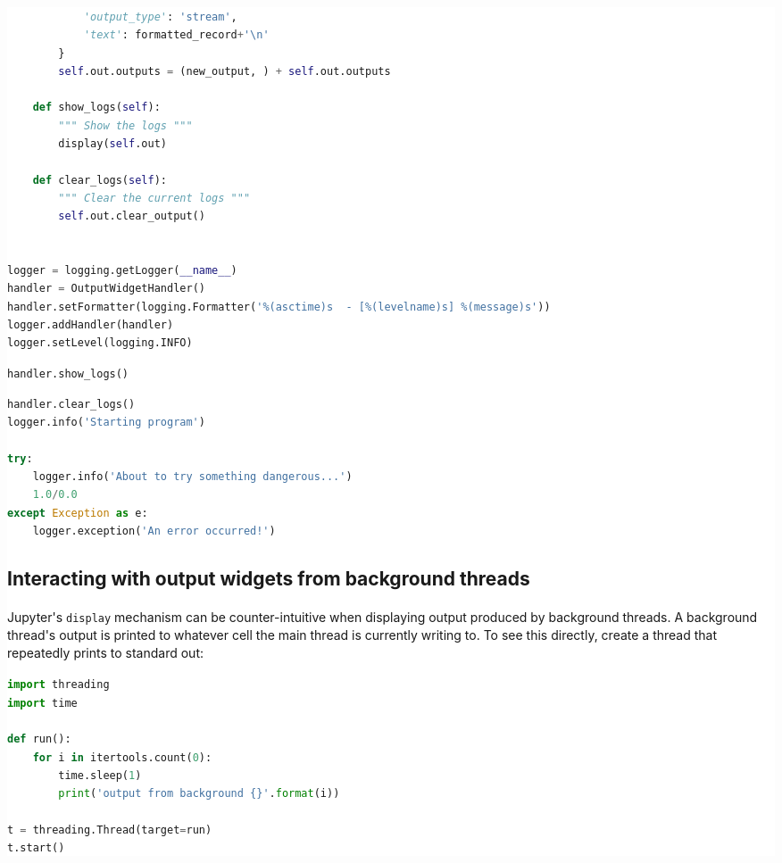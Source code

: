 ```python
            'output_type': 'stream', 
            'text': formatted_record+'\n'
        }
        self.out.outputs = (new_output, ) + self.out.outputs
        
    def show_logs(self):
        """ Show the logs """
        display(self.out)
    
    def clear_logs(self):
        """ Clear the current logs """
        self.out.clear_output()


logger = logging.getLogger(__name__)
handler = OutputWidgetHandler()
handler.setFormatter(logging.Formatter('%(asctime)s  - [%(levelname)s] %(message)s'))
logger.addHandler(handler)
logger.setLevel(logging.INFO)
```


```python
handler.show_logs()
```


```python
handler.clear_logs()
logger.info('Starting program')

try:
    logger.info('About to try something dangerous...')
    1.0/0.0
except Exception as e:
    logger.exception('An error occurred!')
```

## Interacting with output widgets from background threads

Jupyter's `display` mechanism can be counter-intuitive when displaying output produced by background threads. A background thread's output is printed to whatever cell the main thread is currently writing to. To see this directly, create a thread that repeatedly prints to standard out:

```python
import threading
import time

def run():
    for i in itertools.count(0):
        time.sleep(1)
        print('output from background {}'.format(i))
        
t = threading.Thread(target=run)
t.start()
```


[Installation]: https://ipywidgets.readthedocs.io/en/latest/user_install.html
[Simple Widget Introduction]: https://ipywidgets.readthedocs.io/en/latest/examples/Widget%20Basics.html
[Widget List]: https://ipywidgets.readthedocs.io/en/latest/examples/Widget%20List.html
[Output widgets: leveraging Jupyter's display system]: https://ipywidgets.readthedocs.io/en/latest/examples/Output%20Widget.html
[Widget Events]: https://ipywidgets.readthedocs.io/en/latest/examples/Widget%20Events.html
[Styling of Jupyter widgets]: https://ipywidgets.readthedocs.io/en/latest/examples/Widget%20Styling.html
[Layout of Jupyter widgets]: https://ipywidgets.readthedocs.io/en/latest/examples/Widget%20Layout.html
[Using Layout Templates]: https://ipywidgets.readthedocs.io/en/latest/examples/Layout%20Templates.html
[Using Interact]: https://ipywidgets.readthedocs.io/en/latest/examples/Using%20Interact.html
[Asynchronous Widgets]: https://ipywidgets.readthedocs.io/en/latest/examples/Widget%20Asynchronous.html
[Migrating user code]: https://ipywidgets.readthedocs.io/en/latest/user_migration_guides.html
[Migrating custom widget libraries]: https://ipywidgets.readthedocs.io/en/latest/migration_guides.html
[Embedding Jupyter Widgets in Other Contexts than the Notebook]: https://ipywidgets.readthedocs.io/en/latest/embedding.html
[Developer Install]: https://ipywidgets.readthedocs.io/en/latest/dev_install.html
[Unit Tests]: https://ipywidgets.readthedocs.io/en/latest/dev_testing.html
[Develop and Build Documentation]: https://ipywidgets.readthedocs.io/en/latest/dev_docs.html
[Contributing]: https://ipywidgets.readthedocs.io/en/latest/contributing.html
[Developer Release Procedure]: https://ipywidgets.readthedocs.io/en/latest/dev_release.html
[`@jupyter-widgets`]: https://ipywidgets.readthedocs.io/en/latest/jupyter-widgets.html
[`@jupyter-widgets/base`]: https://ipywidgets.readthedocs.io/en/latest/_static/typedoc/modules/_jupyter_widgets_base.html
[`@jupyter-widgets/base-manager`]: https://ipywidgets.readthedocs.io/en/latest/_static/typedoc/modules/_jupyter_widgets_base_manager.html
[`@jupyter-widgets/controls`]: https://ipywidgets.readthedocs.io/en/latest/_static/typedoc/modules/_jupyter_widgets_controls.html
[`@jupyter-widgets/html-manager`]: https://ipywidgets.readthedocs.io/en/latest/_static/typedoc/modules/_jupyter_widgets_html_manager.html
[`@jupyter-widgets/jupyterlab-manager`]: https://ipywidgets.readthedocs.io/en/latest/_static/typedoc/modules/_jupyter_widgets_jupyterlab_manager.html
[`@jupyter-widgets/output`]: https://ipywidgets.readthedocs.io/en/latest/_static/typedoc/modules/_jupyter_widgets_output.html